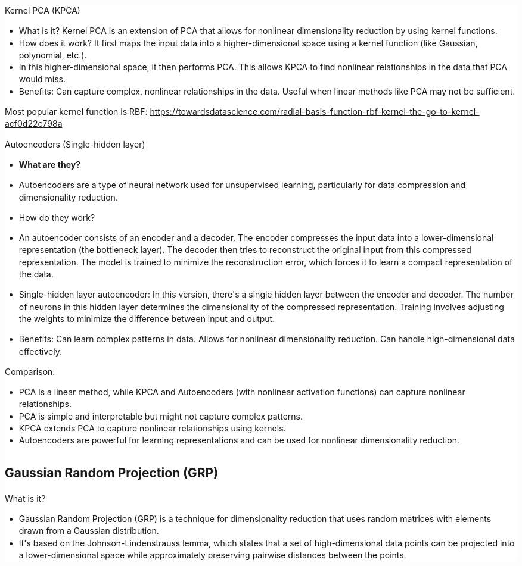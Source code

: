 Kernel PCA (KPCA)
- What is it?
Kernel PCA is an extension of PCA that allows for nonlinear dimensionality reduction by using kernel functions.
- How does it work?
It first maps the input data into a higher-dimensional space using a kernel function (like Gaussian, polynomial, etc.).
- In this higher-dimensional space, it then performs PCA.
This allows KPCA to find nonlinear relationships in the data that PCA would miss.
- Benefits:
Can capture complex, nonlinear relationships in the data.
Useful when linear methods like PCA may not be sufficient.

Most popular kernel function is RBF:
https://towardsdatascience.com/radial-basis-function-rbf-kernel-the-go-to-kernel-acf0d22c798a

Autoencoders (Single-hidden layer)
- **What are they?**

- Autoencoders are a type of neural network used for unsupervised learning, particularly for data compression and dimensionality reduction.
- How do they work?

- An autoencoder consists of an encoder and a decoder.
The encoder compresses the input data into a lower-dimensional representation (the bottleneck layer).
The decoder then tries to reconstruct the original input from this compressed representation.
The model is trained to minimize the reconstruction error, which forces it to learn a compact representation of the data.
- Single-hidden layer autoencoder:
In this version, there's a single hidden layer between the encoder and decoder.
The number of neurons in this hidden layer determines the dimensionality of the compressed representation.
Training involves adjusting the weights to minimize the difference between input and output.
- Benefits:
Can learn complex patterns in data.
Allows for nonlinear dimensionality reduction.
Can handle high-dimensional data effectively.


Comparison:
- PCA is a linear method, while KPCA and Autoencoders (with nonlinear activation functions) can capture nonlinear relationships.
- PCA is simple and interpretable but might not capture complex patterns.
- KPCA extends PCA to capture nonlinear relationships using kernels.
- Autoencoders are powerful for learning representations and can be used for nonlinear dimensionality reduction.

## Gaussian Random Projection (GRP)
What is it?

- Gaussian Random Projection (GRP) is a technique for dimensionality reduction that uses random matrices with elements drawn from a Gaussian distribution.
- It's based on the Johnson-Lindenstrauss lemma, which states that a set of high-dimensional data points can be projected into a lower-dimensional space while approximately preserving pairwise distances between the points.
